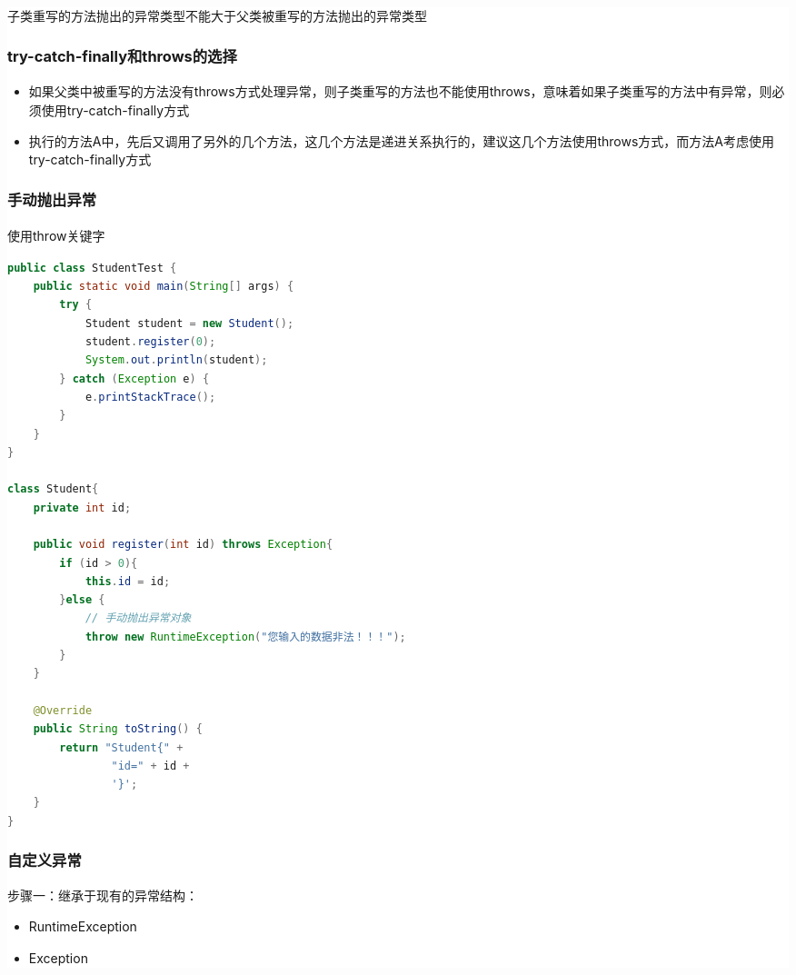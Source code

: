 子类重写的方法抛出的异常类型不能大于父类被重写的方法抛出的异常类型

### try-catch-finally和throws的选择

- 如果父类中被重写的方法没有throws方式处理异常，则子类重写的方法也不能使用throws，意味着如果子类重写的方法中有异常，则必须使用try-catch-finally方式

- 执行的方法A中，先后又调用了另外的几个方法，这几个方法是递进关系执行的，建议这几个方法使用throws方式，而方法A考虑使用try-catch-finally方式

### 手动抛出异常

使用throw关键字

```java
public class StudentTest {
    public static void main(String[] args) {
        try {
            Student student = new Student();
            student.register(0);
            System.out.println(student);
        } catch (Exception e) {
            e.printStackTrace();
        }
    }
}

class Student{
    private int id;

    public void register(int id) throws Exception{
        if (id > 0){
            this.id = id;
        }else {
            // 手动抛出异常对象
            throw new RuntimeException("您输入的数据非法！！！");
        }
    }

    @Override
    public String toString() {
        return "Student{" +
                "id=" + id +
                '}';
    }
}
```

### 自定义异常

步骤一：继承于现有的异常结构：

- RuntimeException

- Exception
